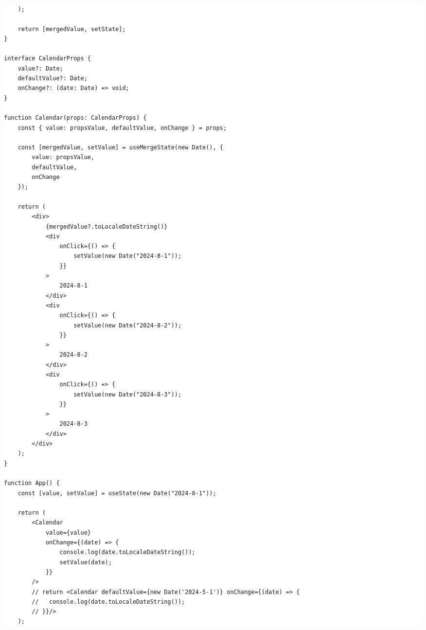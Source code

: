 ```tsx
	);

	return [mergedValue, setState];
}

interface CalendarProps {
	value?: Date;
	defaultValue?: Date;
	onChange?: (date: Date) => void;
}

function Calendar(props: CalendarProps) {
	const { value: propsValue, defaultValue, onChange } = props;

	const [mergedValue, setValue] = useMergeState(new Date(), {
		value: propsValue,
		defaultValue,
		onChange
	});

	return (
		<div>
			{mergedValue?.toLocaleDateString()}
			<div
				onClick={() => {
					setValue(new Date("2024-8-1"));
				}}
			>
				2024-8-1
			</div>
			<div
				onClick={() => {
					setValue(new Date("2024-8-2"));
				}}
			>
				2024-8-2
			</div>
			<div
				onClick={() => {
					setValue(new Date("2024-8-3"));
				}}
			>
				2024-8-3
			</div>
		</div>
	);
}

function App() {
	const [value, setValue] = useState(new Date("2024-8-1"));

	return (
		<Calendar
			value={value}
			onChange={(date) => {
				console.log(date.toLocaleDateString());
				setValue(date);
			}}
		/>
		// return <Calendar defaultValue={new Date('2024-5-1')} onChange={(date) => {
		//   console.log(date.toLocaleDateString());
		// }}/>
	);
```